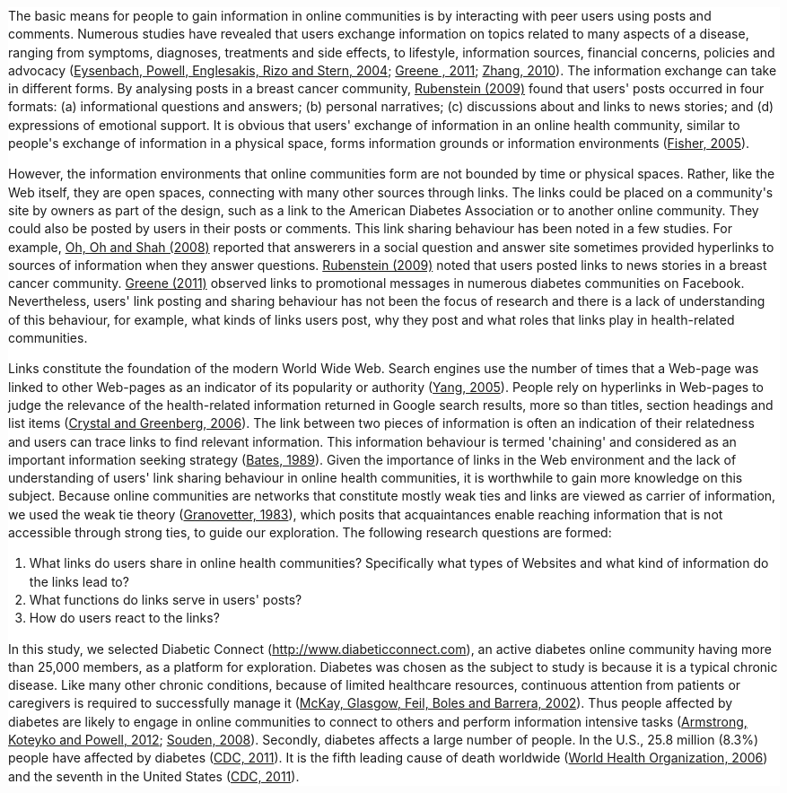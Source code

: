 The basic means for people to gain information in online communities is by interacting with peer users using posts and comments. Numerous studies have revealed that users exchange information on topics related to many aspects of a disease, ranging from symptoms, diagnoses, treatments and side effects, to lifestyle, information sources, financial concerns, policies and advocacy ([Eysenbach, Powell, Englesakis, Rizo and Stern, 2004](#eys2004); [Greene , 2011](#gre2011); [Zhang, 2010](#zha2010)). The information exchange can take in different forms. By analysing posts in a breast cancer community, [Rubenstein (2009)](#rub2009) found that users' posts occurred in four formats: (a) informational questions and answers; (b) personal narratives; (c) discussions about and links to news stories; and (d) expressions of emotional support. It is obvious that users' exchange of information in an online health community, similar to people's exchange of information in a physical space, forms information grounds or information environments ([Fisher, 2005](#fis2005)).

However, the information environments that online communities form are not bounded by time or physical spaces. Rather, like the Web itself, they are open spaces, connecting with many other sources through links. The links could be placed on a community's site by owners as part of the design, such as a link to the American Diabetes Association or to another online community. They could also be posted by users in their posts or comments. This link sharing behaviour has been noted in a few studies. For example, [Oh, Oh and Shah (2008)](#oh2008) reported that answerers in a social question and answer site sometimes provided hyperlinks to sources of information when they answer questions. [Rubenstein (2009)](#rub2009) noted that users posted links to news stories in a breast cancer community. [Greene (2011)](#gre2011) observed links to promotional messages in numerous diabetes communities on Facebook. Nevertheless, users' link posting and sharing behaviour has not been the focus of research and there is a lack of understanding of this behaviour, for example, what kinds of links users post, why they post and what roles that links play in health-related communities.

Links constitute the foundation of the modern World Wide Web. Search engines use the number of times that a Web-page was linked to other Web-pages as an indicator of its popularity or authority ([Yang, 2005](#yan2005)). People rely on hyperlinks in Web-pages to judge the relevance of the health-related information returned in Google search results, more so than titles, section headings and list items ([Crystal and Greenberg, 2006](#cry2006)). The link between two pieces of information is often an indication of their relatedness and users can trace links to find relevant information. This information behaviour is termed 'chaining' and considered as an important information seeking strategy ([Bates, 1989](#bat1989)). Given the importance of links in the Web environment and the lack of understanding of users' link sharing behaviour in online health communities, it is worthwhile to gain more knowledge on this subject. Because online communities are networks that constitute mostly weak ties and links are viewed as carrier of information, we used the weak tie theory ([Granovetter, 1983](#gra1983)), which posits that acquaintances enable reaching information that is not accessible through strong ties, to guide our exploration. The following research questions are formed:

1.  What links do users share in online health communities? Specifically what types of Websites and what kind of information do the links lead to?
2.  What functions do links serve in users' posts?
3.  How do users react to the links?

In this study, we selected Diabetic Connect (http://www.diabeticconnect.com), an active diabetes online community having more than 25,000 members, as a platform for exploration. Diabetes was chosen as the subject to study is because it is a typical chronic disease. Like many other chronic conditions, because of limited healthcare resources, continuous attention from patients or caregivers is required to successfully manage it ([McKay, Glasgow, Feil, Boles and Barrera, 2002](#man2011)). Thus people affected by diabetes are likely to engage in online communities to connect to others and perform information intensive tasks ([Armstrong, Koteyko and Powell, 2012](#arm12); [Souden, 2008](#sou2008)). Secondly, diabetes affects a large number of people. In the U.S., 25.8 million (8.3%) people have affected by diabetes ([CDC, 2011](#cdc2011)). It is the fifth leading cause of death worldwide ([World Health Organization, 2006](#wor2006)) and the seventh in the United States ([CDC, 2011](#cdc2011)).
